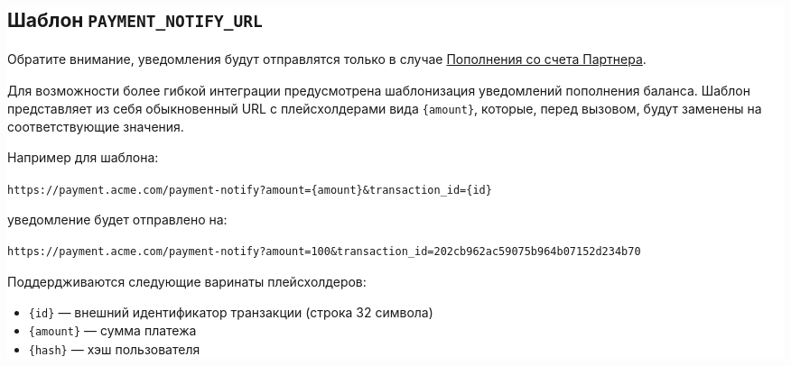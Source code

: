 <a name="шаблон-payment_notify_url"></a>
## Шаблон `PAYMENT_NOTIFY_URL`

Обратите внимание, уведомления будут отправлятся только в случае [Пополнения со счета Партнера](guide-finance.md#пополнение-со-счета-партнера).  

Для возможности более гибкой интеграции предусмотрена шаблонизация уведомлений пополнения баланса. Шаблон представляет из себя обыкновенный URL с плейсхолдерами вида `{amount}`, которые, перед вызовом, будут заменены на соответствующие значения.

Например для шаблона:  
```
https://payment.acme.com/payment-notify?amount={amount}&transaction_id={id}
```
уведомление будет отправлено на:
```
https://payment.acme.com/payment-notify?amount=100&transaction_id=202cb962ac59075b964b07152d234b70
```

Поддердживаются следующие варинаты плейсхолдеров:  
* `{id}` — внешний идентификатор транзакции (строка 32 символа)  
* `{amount}` — сумма платежа  
* `{hash}` — хэш пользователя  
